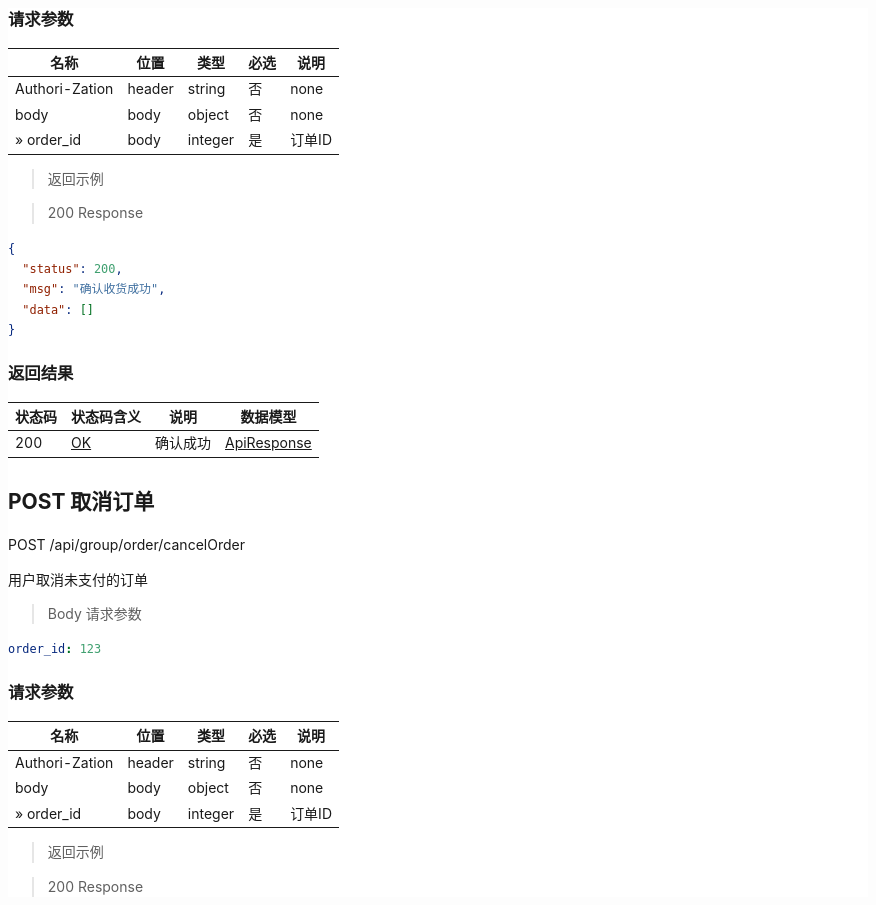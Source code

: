### 请求参数

|名称|位置|类型|必选|说明|
|---|---|---|---|---|
|Authori-Zation|header|string| 否 |none|
|body|body|object| 否 |none|
|» order_id|body|integer| 是 |订单ID|

> 返回示例

> 200 Response

```json
{
  "status": 200,
  "msg": "确认收货成功",
  "data": []
}
```

### 返回结果

|状态码|状态码含义|说明|数据模型|
|---|---|---|---|
|200|[OK](https://tools.ietf.org/html/rfc7231#section-6.3.1)|确认成功|[ApiResponse](#schemaapiresponse)|

## POST 取消订单

POST /api/group/order/cancelOrder

用户取消未支付的订单

> Body 请求参数

```yaml
order_id: 123

```

### 请求参数

|名称|位置|类型|必选|说明|
|---|---|---|---|---|
|Authori-Zation|header|string| 否 |none|
|body|body|object| 否 |none|
|» order_id|body|integer| 是 |订单ID|

> 返回示例

> 200 Response
